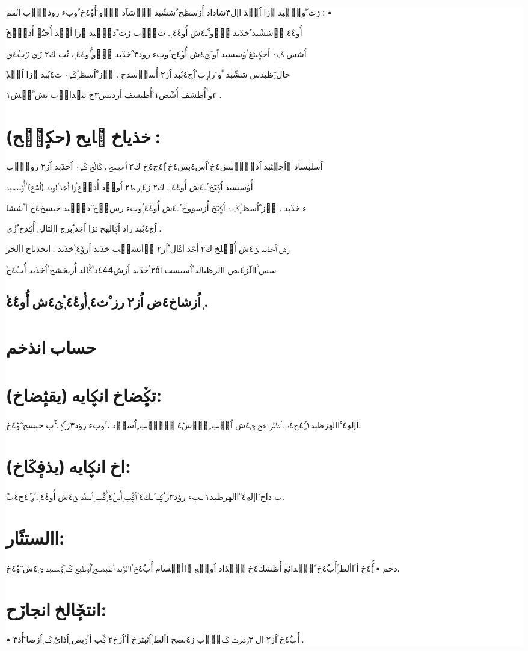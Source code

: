 رٔث َٓوجٞػبد ٛزا اُج٘ذ اإل٣شاداد أُزسظِخ ُششًبد ٝٓ٘شآد اُ٘و َأُو٤ٔخ ُوبء روذ٣ٜٔب انُقم : •

ٖٓأُو٤ٔ٤ ُٖششًبد    ُخذٓبد اُ٘و َُـ٤ش أُو٤ٔ٤ ٖ. ث٤٘ٔب رٔث َٓذكٞػبد ٛزا اُج٘ذ أُجبُؾ أُذكٞػخ

اُشس ٖػ٠ِ اُجؼبئغ                ٝٓؤسسبد اُ٘و َؿ٤ش أُو٤ٔخ ُوبء روذ٣ ْخذٓبد اُ٘و َُِٔو٤ٔ٤ ٖ، ثٔب ك٢ رُي رٌب٤ُق

ٖٓخال ٍٓظبدس ششًبد اُ٘و َرارٜب ٝاُج٤بٗبد اُز٢                 أُسزٞسدح . ٣ٝز ْاُسظ ٍٞػ٠ِ ث٤بٗبد ٛزا اُج٘ذ

٣و ّٞأُظشف أُشًض١ ٝأُظبسف اُزدبس٣خ ثئػذادٛب ثش ٌَشٜش١ .

# خذياخ ػايح (حكٕيٛح) :

اُسلبساد ٝاُجؼثبد اُذثِٞٓبس٤خ ٝاُس٤بس٤خ ا٤ُِج٤خ ك٢ اُخبسج ، ػالٝح ػ٠ِ اُخذٓبد اُز٢ روذٜٓب

أُؤسسبد اُؼبٓخ ُـ٤ش أُو٤ٔ٤ ٖ. ك٢ ز٤ ٖرـط٢ اُو٤ٞد أُذ٣٘خ ُٜزا اُج٘ذ ٗلوبد (اُسٌٞٓخ) ٝأُؤسسبد

ء خذٓبد . ٣ٝز ْاُسظ ٍٞػ٠ِ                           اُؼبٓخ أُزسووخ ُـ٤ش أُو٤ٔ٤ ُٖوبء رس٣ٞخ ٓذكٞػبد خبسخ٤خ أ ٝششا

اُج٤بٗبد راد اُؼالهخ ثٜزا اُج٘ذ ٖٓٗٔبرج اإلثالؽ أُؼذح ُزُي .

رش َٔاُخذٓبد ؿ٤ش أُظ٘لخ ك٢ اُج٘ٞد أػال ٙٝاُز٢ ٖٓأثشصٛب خذٓبد اُزؤ٤ٓ ٖٝخذٓبد :  ٖانخذياخ األخز

ٝسس ّٞاالٓز٤بص               االرظبالد ٝاُسبست ا٢ُ٥ ٝخذٓبد اُزش٤44ذ ٝػٔٞالد أُزبخشح ٝاُخذٓبد أُب٤ُخ

ٝاُزشاخ٤ض اُز٢ رز ْث٤ ٖأُو٤ٔ٤ ٖٝؿ٤ش أُو٤ٔ٤ ٖ.
---
# حساب انذخم

# تؼٕٚضاخ انؼايه (يقثٕضاخ):

اإله٤ِ ْاالهزظبد١ ٤ُِج٤ب ُظبُر خٜخ ؿ٤ش اُؼٔب ٍأُٞس٤ٔ ٕٞٝػٔب ٍاُسذٝد ، ُوبء رؤد٣ز ُْٜؼ َٔٓب خبسج ٓو٤ٔخ.

# اخ انؼايه (يذفٕػاخ):

َٓب داخ َاإله٤ِ ْاالهزظبد١ ـبء رؤد٣ز ُْٜؼ ٔـك٤ ْٜاُؼٔب ٍأُٞس٤ٔ ٕٞٝػٔب ٍاُسذٝد ؿ٤ش أُو٤ٔ٤ ٖ، ُو ٤ُِج٤ب.

# االستثًار:

دخم • ا٤ٌُِٔخ أ ٝاألط ٍٞأُب٤ُخ ًبُٞدائغ أُظشك٤خ ٝس٘ذاد اُوشٝع ٝاألٝسام أُب٤ُخ ٝاالرٝٗبد اُظبدسح ٖٝاُوطبع ػ ٖٓؤسسبد ؿ٤ش ٓو٤ٔخ.

# انتحٕٚالخ انجارٚح:

• أُب٤ُخ ٝاُز٢ ال ٣زشرت ػ٤ِٜب ز٤بصح األط ٍٞاُثبثزخ أ ٝاُزخ٢ِ ػٜ٘ب أ ٝر٘بص ٍاُذائ ٖػ ٖاُزضا ّأُذ٣ ٖ.
